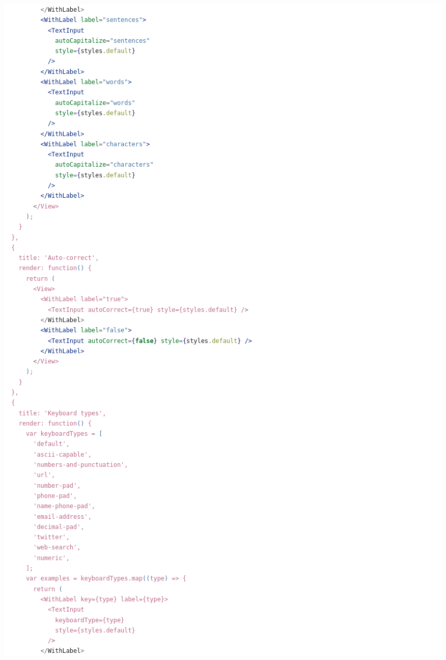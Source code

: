 ```jsx
          </WithLabel>
          <WithLabel label="sentences">
            <TextInput
              autoCapitalize="sentences"
              style={styles.default}
            />
          </WithLabel>
          <WithLabel label="words">
            <TextInput
              autoCapitalize="words"
              style={styles.default}
            />
          </WithLabel>
          <WithLabel label="characters">
            <TextInput
              autoCapitalize="characters"
              style={styles.default}
            />
          </WithLabel>
        </View>
      );
    }
  },
  {
    title: 'Auto-correct',
    render: function() {
      return (
        <View>
          <WithLabel label="true">
            <TextInput autoCorrect={true} style={styles.default} />
          </WithLabel>
          <WithLabel label="false">
            <TextInput autoCorrect={false} style={styles.default} />
          </WithLabel>
        </View>
      );
    }
  },
  {
    title: 'Keyboard types',
    render: function() {
      var keyboardTypes = [
        'default',
        'ascii-capable',
        'numbers-and-punctuation',
        'url',
        'number-pad',
        'phone-pad',
        'name-phone-pad',
        'email-address',
        'decimal-pad',
        'twitter',
        'web-search',
        'numeric',
      ];
      var examples = keyboardTypes.map((type) => {
        return (
          <WithLabel key={type} label={type}>
            <TextInput
              keyboardType={type}
              style={styles.default}
            />
          </WithLabel>
```